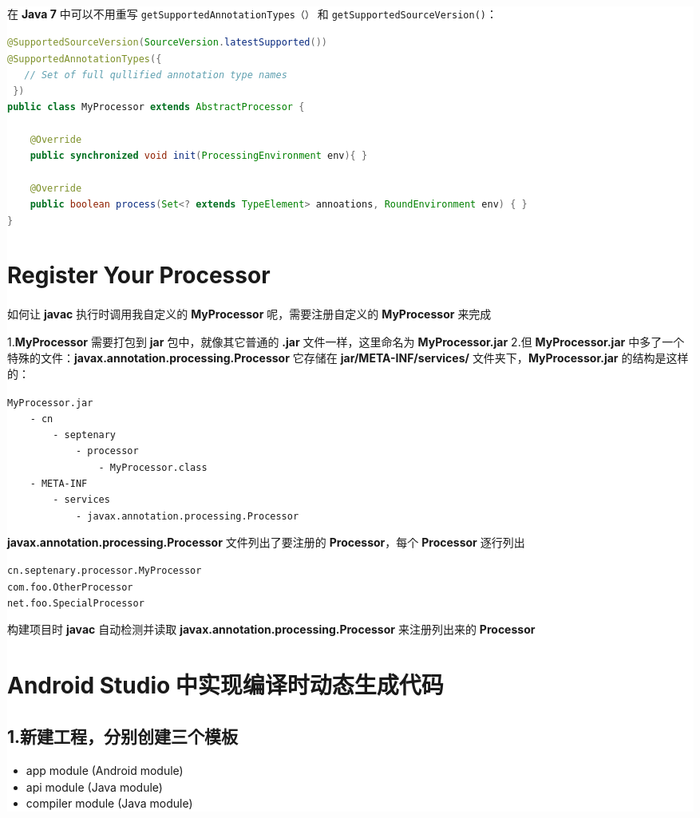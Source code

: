 在 **Java 7** 中可以不用重写 `getSupportedAnnotationTypes（）` 和 `getSupportedSourceVersion()`：

```java
@SupportedSourceVersion(SourceVersion.latestSupported())
@SupportedAnnotationTypes({
   // Set of full qullified annotation type names
 })
public class MyProcessor extends AbstractProcessor {

    @Override
    public synchronized void init(ProcessingEnvironment env){ }

    @Override
    public boolean process(Set<? extends TypeElement> annoations, RoundEnvironment env) { }
}
```

# Register Your Processor

如何让 **javac** 执行时调用我自定义的 **MyProcessor** 呢，需要注册自定义的 **MyProcessor** 来完成

1.**MyProcessor** 需要打包到 **jar** 包中，就像其它普通的 **.jar** 文件一样，这里命名为 **MyProcessor.jar**
2.但 **MyProcessor.jar** 中多了一个特殊的文件：**javax.annotation.processing.Processor** 它存储在 **jar/META-INF/services/** 文件夹下，**MyProcessor.jar** 的结构是这样的：

```xml
MyProcessor.jar
    - cn
        - septenary
            - processor
                - MyProcessor.class
    - META-INF
        - services
            - javax.annotation.processing.Processor
```

**javax.annotation.processing.Processor** 文件列出了要注册的 **Processor**，每个 **Processor** 逐行列出

```xml
cn.septenary.processor.MyProcessor
com.foo.OtherProcessor
net.foo.SpecialProcessor
```

构建项目时 **javac** 自动检测并读取 **javax.annotation.processing.Processor** 来注册列出来的 **Processor**

# Android Studio 中实现编译时动态生成代码


## 1.新建工程，分别创建三个模板
- app module (Android module)
- api module (Java module)
- compiler module (Java module)
